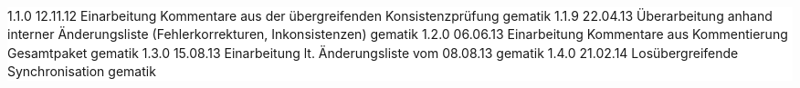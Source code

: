 </td></tr><tr><td>
1.1.0

</td><td>
12.11.12

</td><td>
Einarbeitung Kommentare aus der übergreifenden Konsistenzprüfung

</td><td>
gematik

</td></tr><tr><td>
1.1.9

</td><td>
22.04.13

</td><td>
Überarbeitung anhand interner Änderungsliste (Fehlerkorrekturen,
Inkonsistenzen)

</td><td>
gematik

</td></tr><tr><td>
1.2.0

</td><td>
06.06.13

</td><td>
Einarbeitung Kommentare aus Kommentierung Gesamtpaket

</td><td>
gematik

</td></tr><tr><td>
1.3.0

</td><td>
15.08.13

</td><td>
Einarbeitung lt. Änderungsliste vom 08.08.13

</td><td>
gematik

</td></tr><tr><td>
1.4.0

</td><td>
21.02.14

</td><td>
Losübergreifende Synchronisation

</td><td>
gematik
